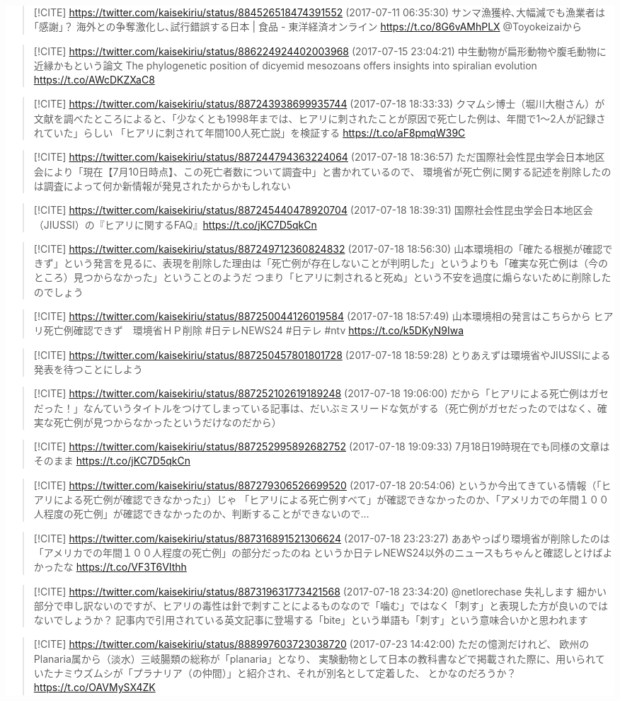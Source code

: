 > [!CITE] https://twitter.com/kaisekiriu/status/884526518474391552 (2017-07-11 06:35:30)
> サンマ漁獲枠､大幅減でも漁業者は｢感謝｣？ 海外との争奪激化し､試行錯誤する日本 | 食品 - 東洋経済オンライン https://t.co/8G6vAMhPLX @Toyokeizaiから

> [!CITE] https://twitter.com/kaisekiriu/status/886224924402003968 (2017-07-15 23:04:21)
> 中生動物が扁形動物や腹毛動物に近縁かもという論文
> The phylogenetic position of dicyemid mesozoans offers insights into spiralian evolution https://t.co/AWcDKZXaC8

> [!CITE] https://twitter.com/kaisekiriu/status/887243938699935744 (2017-07-18 18:33:33)
> クマムシ博士（堀川大樹さん）が文献を調べたところによると、「少なくとも1998年までは、ヒアリに刺されたことが原因で死亡した例は、年間で1〜2人が記録されていた」らしい
> 「ヒアリに刺されて年間100人死亡説」を検証する https://t.co/aF8pmqW39C

> [!CITE] https://twitter.com/kaisekiriu/status/887244794363224064 (2017-07-18 18:36:57)
> ただ国際社会性昆虫学会日本地区会により「現在【7月10日時点】、この死亡者数について調査中」と書かれているので、
> 環境省が死亡例に関する記述を削除したのは調査によって何か新情報が発見されたからかもしれない

> [!CITE] https://twitter.com/kaisekiriu/status/887245440478920704 (2017-07-18 18:39:31)
> 国際社会性昆虫学会日本地区会（JIUSSI）の『ヒアリに関するFAQ』https://t.co/jKC7D5qkCn

> [!CITE] https://twitter.com/kaisekiriu/status/887249712360824832 (2017-07-18 18:56:30)
> 山本環境相の「確たる根拠が確認できず」という発言を見るに、表現を削除した理由は「死亡例が存在しないことが判明した」というよりも「確実な死亡例は（今のところ）見つからなかった」ということのようだ
> つまり「ヒアリに刺されると死ぬ」という不安を過度に煽らないために削除したのでしょう

> [!CITE] https://twitter.com/kaisekiriu/status/887250044126019584 (2017-07-18 18:57:49)
> 山本環境相の発言はこちらから
> ヒアリ死亡例確認できず　環境省ＨＰ削除 #日テレNEWS24 #日テレ #ntv https://t.co/k5DKyN9Iwa

> [!CITE] https://twitter.com/kaisekiriu/status/887250457801801728 (2017-07-18 18:59:28)
> とりあえずは環境省やJIUSSIによる発表を待つことにしよう

> [!CITE] https://twitter.com/kaisekiriu/status/887252102619189248 (2017-07-18 19:06:00)
> だから「ヒアリによる死亡例はガセだった！」なんていうタイトルをつけてしまっている記事は、だいぶミスリードな気がする（死亡例がガセだったのではなく、確実な死亡例が見つからなかったというだけなのだから）

> [!CITE] https://twitter.com/kaisekiriu/status/887252995892682752 (2017-07-18 19:09:33)
> 7月18日19時現在でも同様の文章はそのまま
> https://t.co/jKC7D5qkCn

> [!CITE] https://twitter.com/kaisekiriu/status/887279306526699520 (2017-07-18 20:54:06)
> というか今出てきている情報（「ヒアリによる死亡例が確認できなかった」）じゃ
> 「ヒアリによる死亡例すべて」が確認できなかったのか、「アメリカでの年間１００人程度の死亡例」が確認できなかったのか、判断することができないので…

> [!CITE] https://twitter.com/kaisekiriu/status/887316891521306624 (2017-07-18 23:23:27)
> ああやっぱり環境省が削除したのは「アメリカでの年間１００人程度の死亡例」の部分だったのね
> というか日テレNEWS24以外のニュースもちゃんと確認しとけばよかったな https://t.co/VF3T6VIthh

> [!CITE] https://twitter.com/kaisekiriu/status/887319631773421568 (2017-07-18 23:34:20)
> @netlorechase 失礼します
> 細かい部分で申し訳ないのですが、ヒアリの毒性は針で刺すことによるものなので「噛む」ではなく「刺す」と表現した方が良いのではないでしょうか？
> 記事内で引用されている英文記事に登場する「bite」という単語も「刺す」という意味合いかと思われます

> [!CITE] https://twitter.com/kaisekiriu/status/888997603723038720 (2017-07-23 14:42:00)
> ただの憶測だけれど、
> 欧州のPlanaria属から（淡水）三岐腸類の総称が「planaria」となり、
> 実験動物として日本の教科書などで掲載された際に、用いられていたナミウズムシが「プラナリア（の仲間）」と紹介され、それが別名として定着した、
> とかなのだろうか？ https://t.co/OAVMySX4ZK

